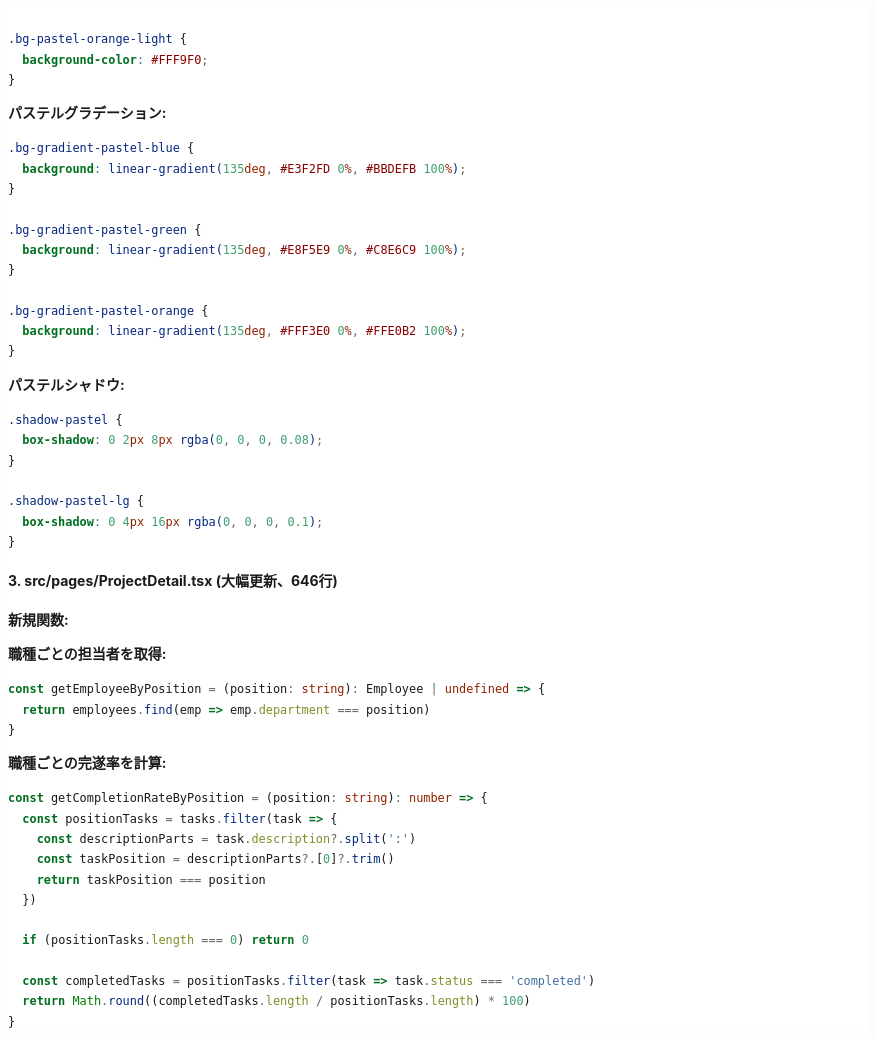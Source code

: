 ```css

.bg-pastel-orange-light {
  background-color: #FFF9F0;
}
```

**パステルグラデーション:**
```css
.bg-gradient-pastel-blue {
  background: linear-gradient(135deg, #E3F2FD 0%, #BBDEFB 100%);
}

.bg-gradient-pastel-green {
  background: linear-gradient(135deg, #E8F5E9 0%, #C8E6C9 100%);
}

.bg-gradient-pastel-orange {
  background: linear-gradient(135deg, #FFF3E0 0%, #FFE0B2 100%);
}
```

**パステルシャドウ:**
```css
.shadow-pastel {
  box-shadow: 0 2px 8px rgba(0, 0, 0, 0.08);
}

.shadow-pastel-lg {
  box-shadow: 0 4px 16px rgba(0, 0, 0, 0.1);
}
```

#### 3. **src/pages/ProjectDetail.tsx** (大幅更新、646行)

**新規関数:**

**職種ごとの担当者を取得:**
```typescript
const getEmployeeByPosition = (position: string): Employee | undefined => {
  return employees.find(emp => emp.department === position)
}
```

**職種ごとの完遂率を計算:**
```typescript
const getCompletionRateByPosition = (position: string): number => {
  const positionTasks = tasks.filter(task => {
    const descriptionParts = task.description?.split(':')
    const taskPosition = descriptionParts?.[0]?.trim()
    return taskPosition === position
  })

  if (positionTasks.length === 0) return 0

  const completedTasks = positionTasks.filter(task => task.status === 'completed')
  return Math.round((completedTasks.length / positionTasks.length) * 100)
}
```
